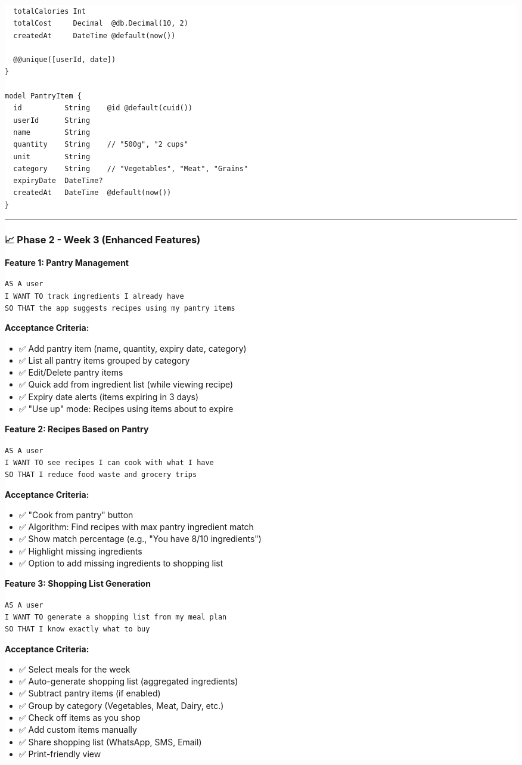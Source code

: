 ```prisma
  totalCalories Int
  totalCost     Decimal  @db.Decimal(10, 2)
  createdAt     DateTime @default(now())
  
  @@unique([userId, date])
}

model PantryItem {
  id          String    @id @default(cuid())
  userId      String
  name        String
  quantity    String    // "500g", "2 cups"
  unit        String
  category    String    // "Vegetables", "Meat", "Grains"
  expiryDate  DateTime?
  createdAt   DateTime  @default(now())
}
```

---

### 📈 **Phase 2 - Week 3 (Enhanced Features)**

**Feature 1: Pantry Management**
```
AS A user
I WANT TO track ingredients I already have
SO THAT the app suggests recipes using my pantry items
```
**Acceptance Criteria:**
- ✅ Add pantry item (name, quantity, expiry date, category)
- ✅ List all pantry items grouped by category
- ✅ Edit/Delete pantry items
- ✅ Quick add from ingredient list (while viewing recipe)
- ✅ Expiry date alerts (items expiring in 3 days)
- ✅ "Use up" mode: Recipes using items about to expire

**Feature 2: Recipes Based on Pantry**
```
AS A user
I WANT TO see recipes I can cook with what I have
SO THAT I reduce food waste and grocery trips
```
**Acceptance Criteria:**
- ✅ "Cook from pantry" button
- ✅ Algorithm: Find recipes with max pantry ingredient match
- ✅ Show match percentage (e.g., "You have 8/10 ingredients")
- ✅ Highlight missing ingredients
- ✅ Option to add missing ingredients to shopping list

**Feature 3: Shopping List Generation**
```
AS A user
I WANT TO generate a shopping list from my meal plan
SO THAT I know exactly what to buy
```
**Acceptance Criteria:**
- ✅ Select meals for the week
- ✅ Auto-generate shopping list (aggregated ingredients)
- ✅ Subtract pantry items (if enabled)
- ✅ Group by category (Vegetables, Meat, Dairy, etc.)
- ✅ Check off items as you shop
- ✅ Add custom items manually
- ✅ Share shopping list (WhatsApp, SMS, Email)
- ✅ Print-friendly view
